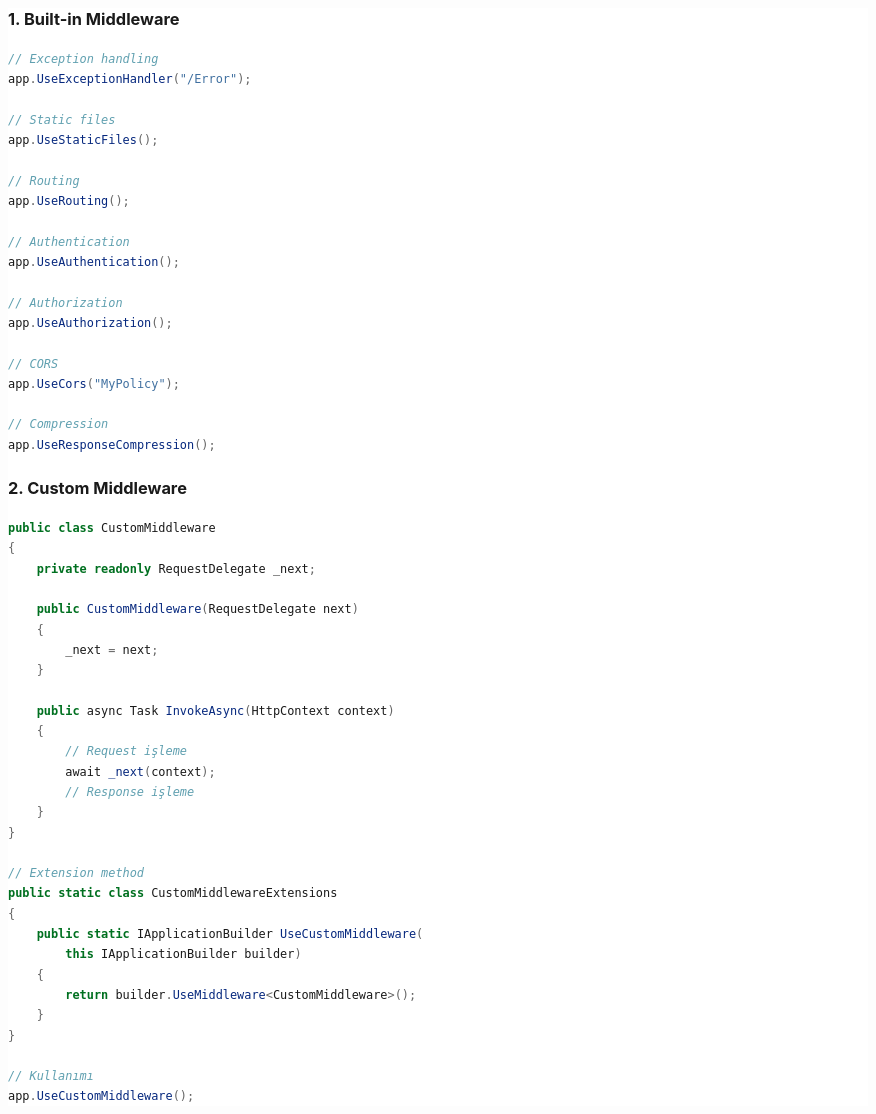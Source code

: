 ### 1. Built-in Middleware
```csharp
// Exception handling
app.UseExceptionHandler("/Error");

// Static files
app.UseStaticFiles();

// Routing
app.UseRouting();

// Authentication
app.UseAuthentication();

// Authorization
app.UseAuthorization();

// CORS
app.UseCors("MyPolicy");

// Compression
app.UseResponseCompression();
```

### 2. Custom Middleware
```csharp
public class CustomMiddleware
{
    private readonly RequestDelegate _next;

    public CustomMiddleware(RequestDelegate next)
    {
        _next = next;
    }

    public async Task InvokeAsync(HttpContext context)
    {
        // Request işleme
        await _next(context);
        // Response işleme
    }
}

// Extension method
public static class CustomMiddlewareExtensions
{
    public static IApplicationBuilder UseCustomMiddleware(
        this IApplicationBuilder builder)
    {
        return builder.UseMiddleware<CustomMiddleware>();
    }
}

// Kullanımı
app.UseCustomMiddleware();
```
